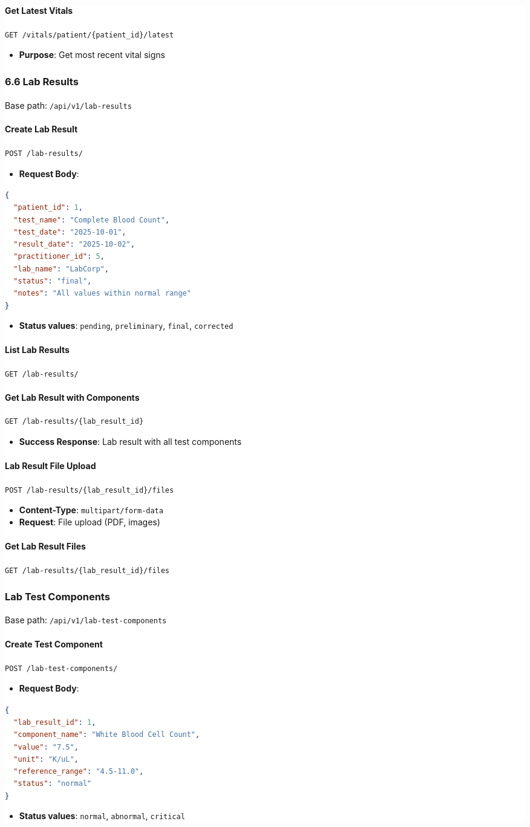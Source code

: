 #### Get Latest Vitals
`GET /vitals/patient/{patient_id}/latest`
- **Purpose**: Get most recent vital signs

### 6.6 Lab Results

Base path: `/api/v1/lab-results`

#### Create Lab Result
`POST /lab-results/`
- **Request Body**:
```json
{
  "patient_id": 1,
  "test_name": "Complete Blood Count",
  "test_date": "2025-10-01",
  "result_date": "2025-10-02",
  "practitioner_id": 5,
  "lab_name": "LabCorp",
  "status": "final",
  "notes": "All values within normal range"
}
```
- **Status values**: `pending`, `preliminary`, `final`, `corrected`

#### List Lab Results
`GET /lab-results/`

#### Get Lab Result with Components
`GET /lab-results/{lab_result_id}`
- **Success Response**: Lab result with all test components

#### Lab Result File Upload
`POST /lab-results/{lab_result_id}/files`
- **Content-Type**: `multipart/form-data`
- **Request**: File upload (PDF, images)

#### Get Lab Result Files
`GET /lab-results/{lab_result_id}/files`

### Lab Test Components

Base path: `/api/v1/lab-test-components`

#### Create Test Component
`POST /lab-test-components/`
- **Request Body**:
```json
{
  "lab_result_id": 1,
  "component_name": "White Blood Cell Count",
  "value": "7.5",
  "unit": "K/uL",
  "reference_range": "4.5-11.0",
  "status": "normal"
}
```
- **Status values**: `normal`, `abnormal`, `critical`
